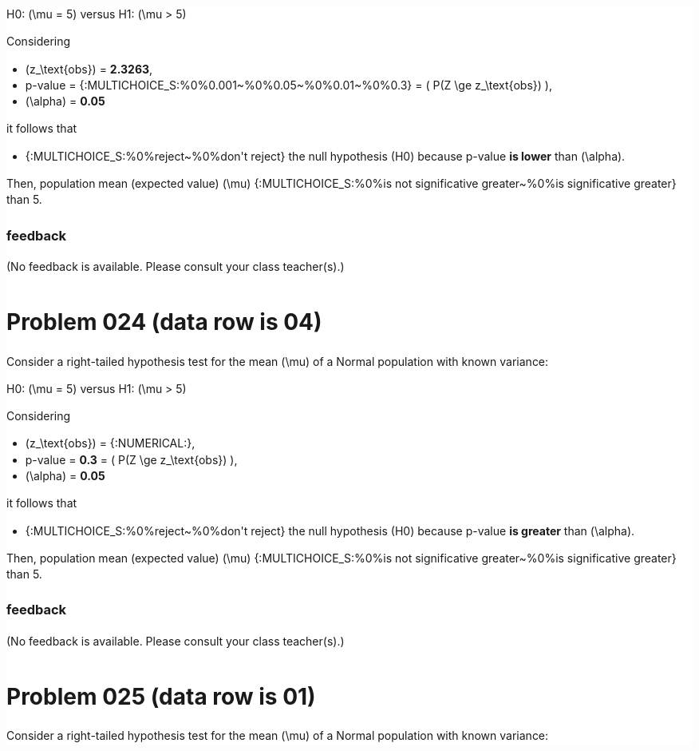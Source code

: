 H0: \(\mu = 5\) versus  H1: \(\mu > 5\)

Considering

* \(z_\text{obs}\) = **2.3263**,
* p-value = {:MULTICHOICE_S:%0%0.001\~%0%0.05\~%0%0.01\~%0%0.3} = \( P(Z \ge  z_\text{obs}) \),
* \(\alpha\) = **0.05**

it follows that

* {:MULTICHOICE_S:%0%reject\~%0%don't reject} the null hypothesis (H0) because p-value **is lower** than \(\alpha\).

Then, population mean (expected value) \(\mu\) {:MULTICHOICE_S:%0%is not significative greater\~%0%is significative greater} than 5.



### feedback


(No feedback is available. Please consult your class teacher(s).)




# Problem 024 (data row is 04)

Consider a right-tailed hypothesis test for the mean \(\mu\) of a Normal population with known variance:

H0: \(\mu = 5\) versus  H1: \(\mu > 5\)

Considering

* \(z_\text{obs}\) = {:NUMERICAL:},
* p-value = **0.3** = \( P(Z \ge  z_\text{obs}) \),
* \(\alpha\) = **0.05**

it follows that

* {:MULTICHOICE_S:%0%reject\~%0%don't reject} the null hypothesis (H0) because p-value **is greater** than \(\alpha\).

Then, population mean (expected value) \(\mu\) {:MULTICHOICE_S:%0%is not significative greater\~%0%is significative greater} than 5.



### feedback


(No feedback is available. Please consult your class teacher(s).)




# Problem 025 (data row is 01)

Consider a right-tailed hypothesis test for the mean \(\mu\) of a Normal population with known variance:
